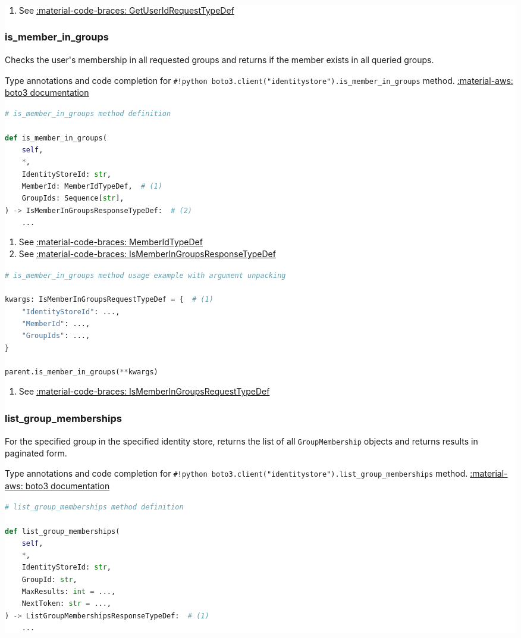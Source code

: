1. See [:material-code-braces: GetUserIdRequestTypeDef](./type_defs.md#getuseridrequesttypedef)

### is\_member\_in\_groups

Checks the user's membership in all requested groups and returns if the member
exists in all queried groups.

Type annotations and code completion for `#!python boto3.client("identitystore").is_member_in_groups` method.
[:material-aws: boto3 documentation](https://boto3.amazonaws.com/v1/documentation/api/latest/reference/services/identitystore/client/is_member_in_groups.html)

```python
# is_member_in_groups method definition

def is_member_in_groups(
    self,
    *,
    IdentityStoreId: str,
    MemberId: MemberIdTypeDef,  # (1)
    GroupIds: Sequence[str],
) -> IsMemberInGroupsResponseTypeDef:  # (2)
    ...
```

1. See [:material-code-braces: MemberIdTypeDef](./type_defs.md#memberidtypedef)
2. See [:material-code-braces: IsMemberInGroupsResponseTypeDef](./type_defs.md#ismemberingroupsresponsetypedef)


```python
# is_member_in_groups method usage example with argument unpacking

kwargs: IsMemberInGroupsRequestTypeDef = {  # (1)
    "IdentityStoreId": ...,
    "MemberId": ...,
    "GroupIds": ...,
}

parent.is_member_in_groups(**kwargs)
```

1. See [:material-code-braces: IsMemberInGroupsRequestTypeDef](./type_defs.md#ismemberingroupsrequesttypedef)

### list\_group\_memberships

For the specified group in the specified identity store, returns the list of
all <code>GroupMembership</code> objects and returns results in paginated form.

Type annotations and code completion for `#!python boto3.client("identitystore").list_group_memberships` method.
[:material-aws: boto3 documentation](https://boto3.amazonaws.com/v1/documentation/api/latest/reference/services/identitystore/client/list_group_memberships.html)

```python
# list_group_memberships method definition

def list_group_memberships(
    self,
    *,
    IdentityStoreId: str,
    GroupId: str,
    MaxResults: int = ...,
    NextToken: str = ...,
) -> ListGroupMembershipsResponseTypeDef:  # (1)
    ...
```
